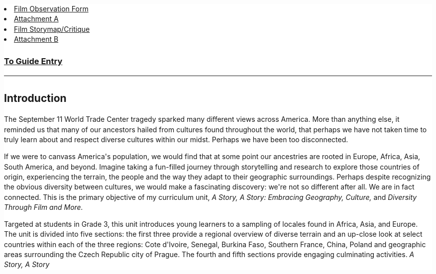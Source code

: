    </li>
  </a>
  <a href="#k">
   <li>
    Film Observation Form
   </li>
  </a>
  <a href="#l">
   <li>
    Attachment A
   </li>
  </a>
  <a href="#m">
   <li>
    Film Storymap/Critique
   </li>
  </a>
  <a href="#n">
   <li>
    Attachment B
   </li>
  </a>
 </ul>
 <h3>
  <a href="../../../guides/2003/1/03.01.05.x.html">
   To Guide Entry
  </a>
 </h3>
<hr/>
 <h2>
  Introduction
 </h2>
 <p>
  The September 11 World Trade Center tragedy sparked many different views across America. More than anything else, it reminded us that many of our ancestors hailed from cultures found throughout the world, that perhaps we have not taken time to truly learn about and respect diverse cultures within our midst.  Perhaps we have been too disconnected.
 </p>
<p>
  If we were to canvass America's population, we would find that at some point our ancestries are rooted in Europe, Africa, Asia, South America, and beyond.  Imagine taking a fun-filled journey through storytelling and research to explore those countries of origin, experiencing the terrain, the people and the way they adapt to their geographic surroundings.  Perhaps despite recognizing the obvious diversity between cultures, we would make a fascinating discovery:  we're not so different after all.  We are in fact connected. This is the primary objective of my curriculum unit,
  <i>
   A Story, A Story:  Embracing Geography, Culture,
  </i>
  and
  <i>
   Diversity Through Film and More.
  </i>
 </p>
<p>
  Targeted at students in Grade 3, this unit introduces young learners to a sampling of locales found in Africa, Asia, and Europe.   The unit is divided into five sections:  the first three provide a regional overview of diverse terrain and an up-close look at select countries within each of the three regions:  Cote d'Ivoire, Senegal, Burkina Faso, Southern France, China, Poland and geographic areas surrounding the Czech Republic city of Prague.  The fourth and fifth sections provide engaging culminating activities.
  <i>
   A Story, A Story
  </i>